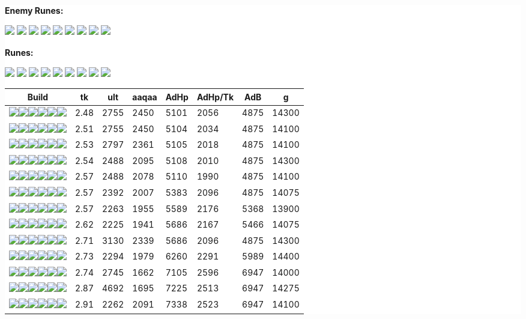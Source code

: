

**Enemy Runes:**





![](/Styles/Precision/Conqueror/Conqueror.png)
![](/Styles/Precision/Triumph.png)
![](/Styles/Precision/LegendAlacrity/LegendAlacrity.png)
![](/Styles/Sorcery/LastStand/LastStand.png)
![](/Styles/Sorcery/Transcendence/Transcendence.png)
![](/Styles/Sorcery/GatheringStorm/GatheringStorm.png)
![](/StatMods/StatModsCDRScalingIcon.png)
![](/StatMods/StatModsAdaptiveForceIcon.png)
![](/StatMods/StatModsArmorIcon.png)



**Runes:**


![](/Styles/Precision/PressTheAttack/PressTheAttack.png)
![](/Styles/Precision/Overheal.png)
![](/Styles/Precision/LegendAlacrity/LegendAlacrity.png)
![](/Styles/Precision/CutDown/CutDown.png)
![](/Styles/Sorcery/AbsoluteFocus/AbsoluteFocus.png)
![](/Styles/Sorcery/GatheringStorm/GatheringStorm.png)
![](/StatMods/StatModsAttackSpeedIcon.png)
![](/StatMods/StatModsAdaptiveForceIcon.png)
![](/StatMods/StatModsArmorIcon.png)





 Build |tk|ult|aaqaa|AdHp|AdHp/Tk|AdB|g
-|-|-|-|-|-|-|-
![](/item/3153.png)![](/item/3091.png)![](/item/3124.png)![](/item/3036.png)![](/item/1001.png)![](/item/1038.png)|2.48|2755|2450|5101|2056|4875|14300
![](/item/3153.png)![](/item/3036.png)![](/item/6672.png)![](/item/3124.png)![](/item/1001.png)![](/item/1038.png)|2.51|2755|2450|5104|2034|4875|14100
![](/item/3153.png)![](/item/3036.png)![](/item/3087.png)![](/item/3124.png)![](/item/1001.png)![](/item/1038.png)|2.53|2797|2361|5105|2018|4875|14100
![](/item/3153.png)![](/item/3091.png)![](/item/3124.png)![](/item/6696.png)![](/item/1001.png)![](/item/1038.png)|2.54|2488|2095|5108|2010|4875|14300
![](/item/6672.png)![](/item/3153.png)![](/item/6696.png)![](/item/3124.png)![](/item/1001.png)![](/item/1038.png)|2.57|2488|2078|5110|1990|4875|14100
![](/item/6672.png)![](/item/3074.png)![](/item/3153.png)![](/item/3124.png)![](/item/1001.png)![](/item/1037.png)|2.57|2392|2007|5383|2096|4875|14075
![](/item/6672.png)![](/item/3153.png)![](/item/6609.png)![](/item/3124.png)![](/item/1001.png)![](/item/1038.png)|2.57|2263|1955|5589|2176|5368|13900
![](/item/6672.png)![](/item/3153.png)![](/item/3161.png)![](/item/3124.png)![](/item/1001.png)![](/item/1037.png)|2.62|2225|1941|5686|2167|5466|14075
![](/item/3153.png)![](/item/3036.png)![](/item/3072.png)![](/item/3124.png)![](/item/1001.png)![](/item/1038.png)|2.71|3130|2339|5686|2096|4875|14300
![](/item/6672.png)![](/item/6333.png)![](/item/3153.png)![](/item/3124.png)![](/item/1001.png)![](/item/1038.png)|2.73|2294|1979|6260|2291|5989|14400
![](/item/6672.png)![](/item/6673.png)![](/item/6694.png)![](/item/3124.png)![](/item/1001.png)![](/item/1038.png)|2.74|2745|1662|7105|2596|6947|14000
![](/item/6673.png)![](/item/3036.png)![](/item/6676.png)![](/item/3142.png)![](/item/1038.png)![](/item/1037.png)|2.87|4692|1695|7225|2513|6947|14275
![](/item/3153.png)![](/item/6673.png)![](/item/3124.png)![](/item/6672.png)![](/item/1001.png)![](/item/1038.png)|2.91|2262|2091|7338|2523|6947|14100